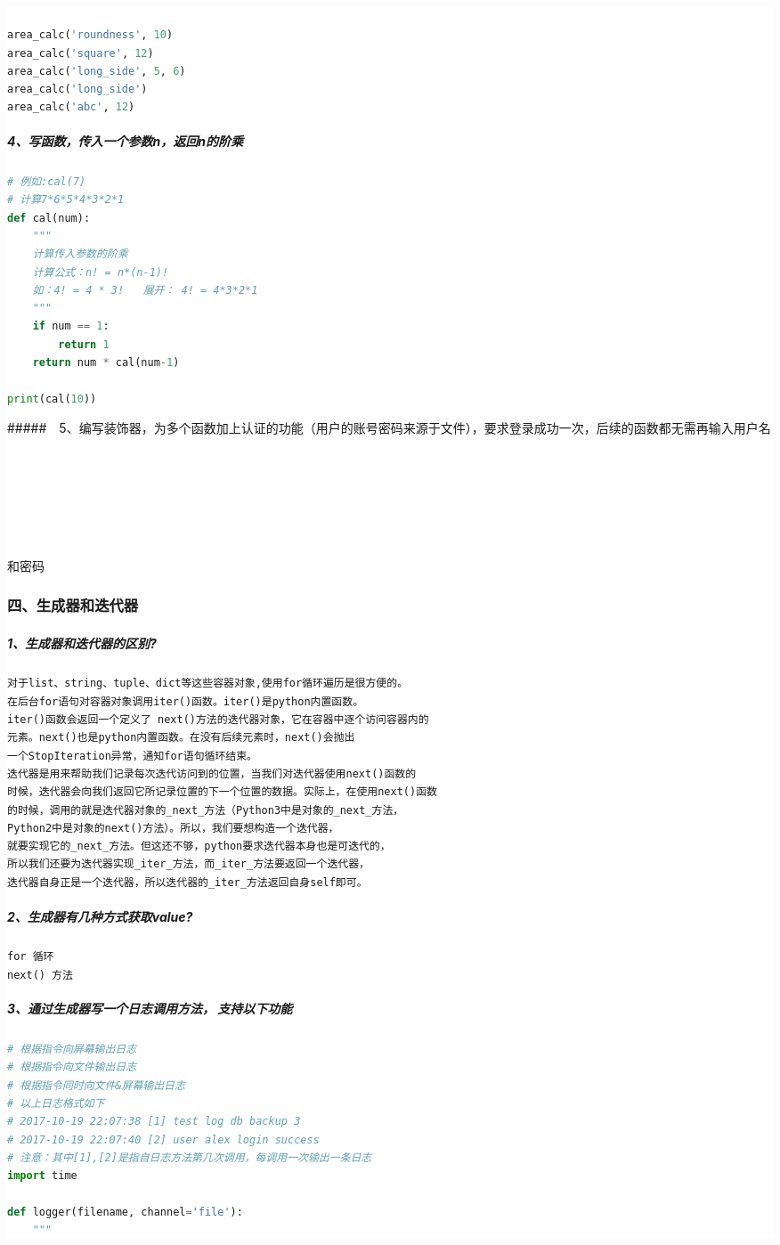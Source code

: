 ```python

area_calc('roundness', 10)
area_calc('square', 12)
area_calc('long_side', 5, 6)
area_calc('long_side')
area_calc('abc', 12)

```

##### 4、写函数，传入一个参数n，返回n的阶乘
```python
# 例如:cal(7)
# 计算7*6*5*4*3*2*1
def cal(num):
    """
    计算传入参数的阶乘
    计算公式：n! = n*(n-1)!
    如：4! = 4 * 3!   展开： 4! = 4*3*2*1
    """
    if num == 1:
        return 1
    return num * cal(num-1)

print(cal(10))
```

#####　5、编写装饰器，为多个函数加上认证的功能（用户的账号密码来源于文件），要求登录成功一次，后续的函数都无需再输入用户名和密码
![认证功能装饰器](.\装饰器\decorate2.py)


### 四、生成器和迭代器
##### 1、生成器和迭代器的区别?
    对于list、string、tuple、dict等这些容器对象,使用for循环遍历是很方便的。
    在后台for语句对容器对象调用iter()函数。iter()是python内置函数。
    iter()函数会返回一个定义了 next()方法的迭代器对象，它在容器中逐个访问容器内的
    元素。next()也是python内置函数。在没有后续元素时，next()会抛出
    一个StopIteration异常，通知for语句循环结束。
    迭代器是用来帮助我们记录每次迭代访问到的位置，当我们对迭代器使用next()函数的
    时候，迭代器会向我们返回它所记录位置的下一个位置的数据。实际上，在使用next()函数
    的时候，调用的就是迭代器对象的_next_方法（Python3中是对象的_next_方法，
    Python2中是对象的next()方法）。所以，我们要想构造一个迭代器，
    就要实现它的_next_方法。但这还不够，python要求迭代器本身也是可迭代的，
    所以我们还要为迭代器实现_iter_方法，而_iter_方法要返回一个迭代器，
    迭代器自身正是一个迭代器，所以迭代器的_iter_方法返回自身self即可。
    
##### 2、生成器有几种方式获取value?
    for 循环
    next() 方法
    
##### 3、通过生成器写一个日志调用方法， 支持以下功能
```python
# 根据指令向屏幕输出日志
# 根据指令向文件输出日志
# 根据指令同时向文件&屏幕输出日志
# 以上日志格式如下
# 2017-10-19 22:07:38 [1] test log db backup 3
# 2017-10-19 22:07:40 [2] user alex login success 
# 注意：其中[1],[2]是指自日志方法第几次调用，每调用一次输出一条日志
import time

def logger(filename, channel='file'):
    """
```